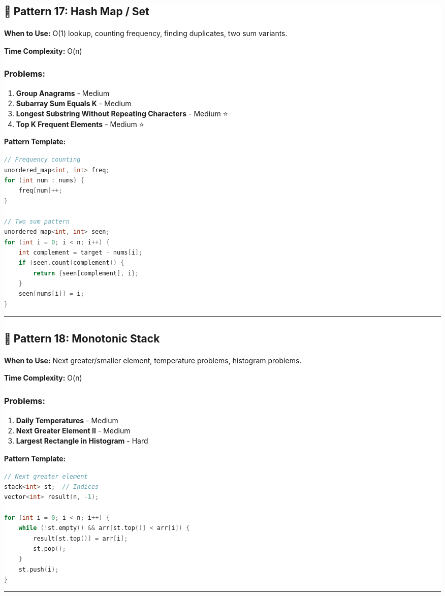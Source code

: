
## 🎯 Pattern 17: Hash Map / Set

**When to Use:** O(1) lookup, counting frequency, finding duplicates, two sum variants.

**Time Complexity:** O(n)

### Problems:
1. **Group Anagrams** - Medium
2. **Subarray Sum Equals K** - Medium
3. **Longest Substring Without Repeating Characters** - Medium ⭐
4. **Top K Frequent Elements** - Medium ⭐

**Pattern Template:**
```cpp
// Frequency counting
unordered_map<int, int> freq;
for (int num : nums) {
    freq[num]++;
}

// Two sum pattern
unordered_map<int, int> seen;
for (int i = 0; i < n; i++) {
    int complement = target - nums[i];
    if (seen.count(complement)) {
        return {seen[complement], i};
    }
    seen[nums[i]] = i;
}
```

---

## 🎯 Pattern 18: Monotonic Stack

**When to Use:** Next greater/smaller element, temperature problems, histogram problems.

**Time Complexity:** O(n)

### Problems:
1. **Daily Temperatures** - Medium
2. **Next Greater Element II** - Medium
3. **Largest Rectangle in Histogram** - Hard

**Pattern Template:**
```cpp
// Next greater element
stack<int> st;  // Indices
vector<int> result(n, -1);

for (int i = 0; i < n; i++) {
    while (!st.empty() && arr[st.top()] < arr[i]) {
        result[st.top()] = arr[i];
        st.pop();
    }
    st.push(i);
}
```

---